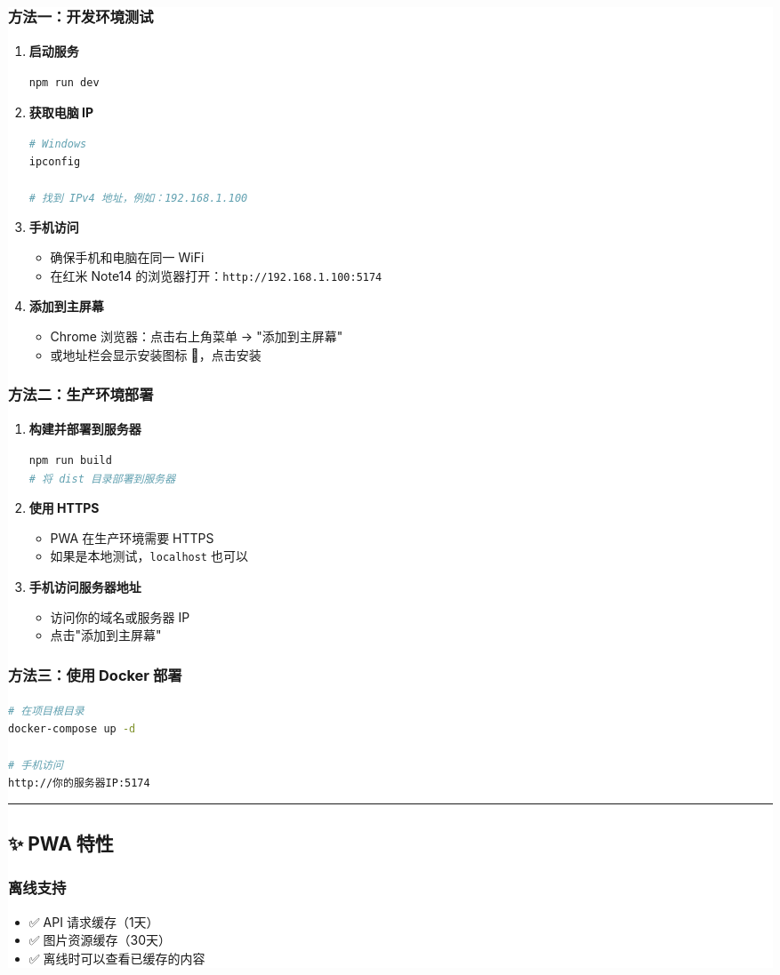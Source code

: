 ### 方法一：开发环境测试

1. **启动服务**
   ```bash
   npm run dev
   ```

2. **获取电脑 IP**
   ```bash
   # Windows
   ipconfig
   
   # 找到 IPv4 地址，例如：192.168.1.100
   ```

3. **手机访问**
   - 确保手机和电脑在同一 WiFi
   - 在红米 Note14 的浏览器打开：`http://192.168.1.100:5174`

4. **添加到主屏幕**
   - Chrome 浏览器：点击右上角菜单 → "添加到主屏幕"
   - 或地址栏会显示安装图标 📱，点击安装

### 方法二：生产环境部署

1. **构建并部署到服务器**
   ```bash
   npm run build
   # 将 dist 目录部署到服务器
   ```

2. **使用 HTTPS**
   - PWA 在生产环境需要 HTTPS
   - 如果是本地测试，`localhost` 也可以

3. **手机访问服务器地址**
   - 访问你的域名或服务器 IP
   - 点击"添加到主屏幕"

### 方法三：使用 Docker 部署

```bash
# 在项目根目录
docker-compose up -d

# 手机访问
http://你的服务器IP:5174
```

---

## ✨ PWA 特性

### 离线支持
- ✅ API 请求缓存（1天）
- ✅ 图片资源缓存（30天）
- ✅ 离线时可以查看已缓存的内容

